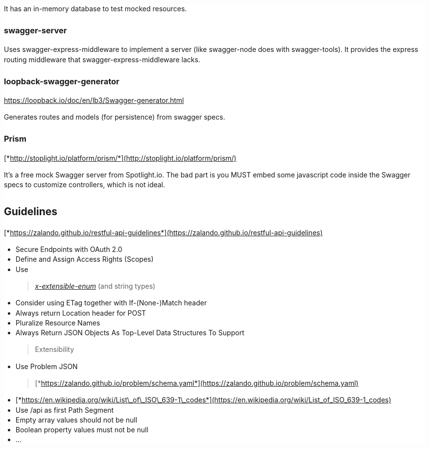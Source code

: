 It has an in-memory database to test mocked resources.

### swagger-server

Uses swagger-express-middleware to implement a server (like swagger-node does with swagger-tools).
It provides the express routing middleware that swagger-express-middleware lacks.

### loopback-swagger-generator

https://loopback.io/doc/en/lb3/Swagger-generator.html

Generates routes and models (for persistence) from swagger specs.

### Prism

[*http://stoplight.io/platform/prism/*](http://stoplight.io/platform/prism/)

It’s a free mock Swagger server from Spotlight.io. The bad part is you
MUST embed some javascript code inside the Swagger specs to customize
controllers, which is not ideal.

## Guidelines

[*https://zalando.github.io/restful-api-guidelines*](https://zalando.github.io/restful-api-guidelines)

-   Secure Endpoints with OAuth 2.0
-   Define and Assign Access Rights (Scopes)
-   Use
    > [*x-extensible-enum*](https://zalando.github.io/restful-api-guidelines/compatibility/Compatibility.html#should-used-openended-list-of-values-xextensibleenum-instead-of-enumerations)
    > (and string types)
-   Consider using ETag together with If-(None-)Match header
-   Always return Location header for POST
-   Pluralize Resource Names
-   Always Return JSON Objects As Top-Level Data Structures To Support
    > Extensibility
-   Use Problem JSON
    > [*https://zalando.github.io/problem/schema.yaml*](https://zalando.github.io/problem/schema.yaml)
-   [*https://en.wikipedia.org/wiki/List\_of\_ISO\_639-1\_codes*](https://en.wikipedia.org/wiki/List_of_ISO_639-1_codes)
-   Use /api as first Path Segment
-   Empty array values should not be null
-   Boolean property values must not be null
-   ...
